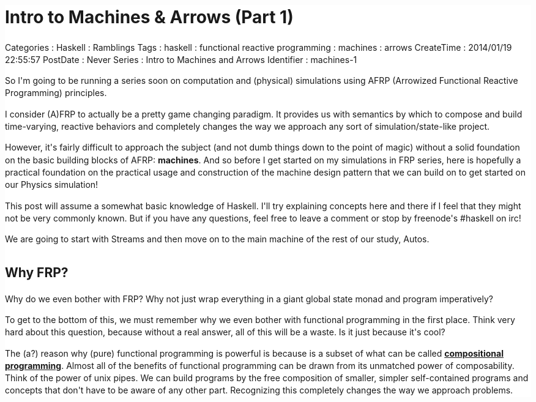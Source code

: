 Intro to Machines & Arrows (Part 1)
===================================

Categories
:   Haskell
:   Ramblings
Tags
:   haskell
:   functional reactive programming
:   machines
:   arrows
CreateTime
:   2014/01/19 22:55:57
PostDate
:   Never
Series
:   Intro to Machines and Arrows
Identifier
:   machines-1

So I'm going to be running a series soon on computation and (physical)
simulations using AFRP (Arrowized Functional Reactive Programming) principles.

I consider (A)FRP to actually be a pretty game changing paradigm.  It provides
us with semantics by which to compose and build time-varying, reactive
behaviors and completely changes the way we approach any sort of
simulation/state-like project.

However, it's fairly difficult to approach the subject (and not dumb things
down to the point of magic) without a solid foundation on the basic building
blocks of AFRP: **machines**.  And so before I get started on my simulations
in FRP series, here is hopefully a practical foundation on the practical usage
and construction of the machine design pattern that we can build on to get
started on our Physics simulation!

This post will assume a somewhat basic knowledge of Haskell.  I'll try
explaining concepts here and there if I feel that they might not be very
commonly known.  But if you have any questions, feel free to leave a comment
or stop by freenode's #haskell on irc!

We are going to start with Streams and then move on to the main machine of the
rest of our study, Autos.

Why FRP?
--------

Why do we even bother with FRP?  Why not just wrap everything in a giant
global state monad and program imperatively?

To get to the bottom of this, we must remember why we even bother with
functional programming in the first place.  Think very hard about this
question, because without a real answer, all of this will be a waste.  Is it
just because it's cool?

The (a?) reason why (pure) functional programming is powerful is because is a
subset of what can be called **[compositional programming][]**.  Almost all of the
benefits of functional programming can be drawn from its unmatched power of
composability.  Think of the power of unix pipes.  We can build programs by
the free composition of smaller, simpler self-contained programs and concepts
that don't have to be aware of any other part.  Recognizing this completely
changes the way we approach problems.


[compositional programming]: http://www.haskellforall.com/2012/08/the-category-design-pattern.html
[Moore machines]: http://en.wikipedia.org/wiki/Moore_machine
[Mealy machine]: http://en.wikipedia.org/wiki/Mealy_machine